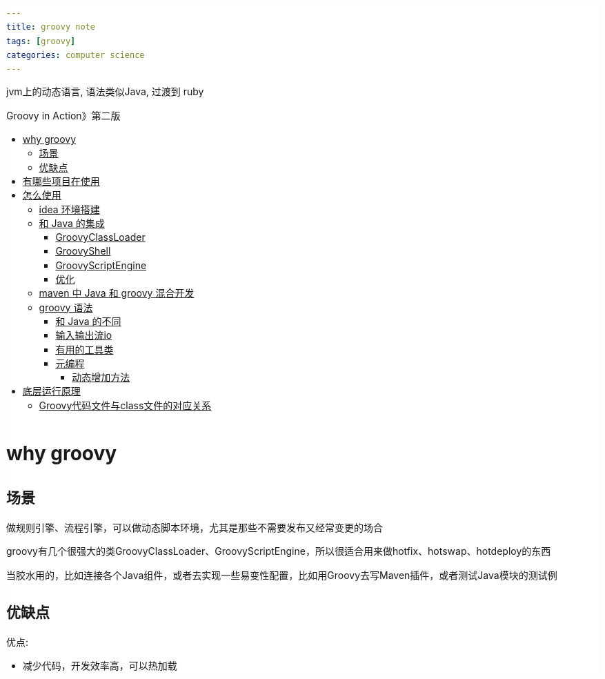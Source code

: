 ```yaml
---
title: groovy note
tags: [groovy]
categories: computer science
---
```


jvm上的动态语言, 语法类似Java, 过渡到 ruby

Groovy in Action》第二版





- [why groovy](#why-groovy)
    - [场景](#场景)
    - [优缺点](#优缺点)
- [有哪些项目在使用](#有哪些项目在使用)
- [怎么使用](#怎么使用)
    - [idea 环境搭建](#idea-环境搭建)
    - [和 Java 的集成](#和-java-的集成)
        - [GroovyClassLoader](#groovyclassloader)
        - [GroovyShell](#groovyshell)
        - [GroovyScriptEngine](#groovyscriptengine)
        - [优化](#优化)
    - [maven 中 Java 和 groovy 混合开发](#maven-中-java-和-groovy-混合开发)
    - [groovy 语法](#groovy-语法)
        - [和 Java 的不同](#和-java-的不同)
        - [输入输出流io](#输入输出流io)
        - [有用的工具类](#有用的工具类)
        - [元编程](#元编程)
            - [动态增加方法](#动态增加方法)
- [底层运行原理](#底层运行原理)
    - [Groovy代码文件与class文件的对应关系](#groovy代码文件与class文件的对应关系)



# why groovy

## 场景

做规则引擎、流程引擎，可以做动态脚本环境，尤其是那些不需要发布又经常变更的场合

groovy有几个很强大的类GroovyClassLoader、GroovyScriptEngine，所以很适合用来做hotfix、hotswap、hotdeploy的东西

当胶水用的，比如连接各个Java组件，或者去实现一些易变性配置，比如用Groovy去写Maven插件，或者测试Java模块的测试例

## 优缺点

优点:

- 减少代码，开发效率高，可以热加载
